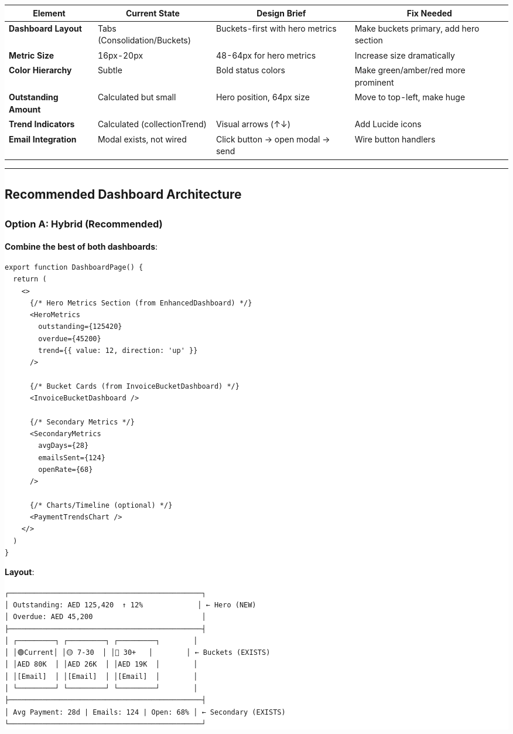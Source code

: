 | Element | Current State | Design Brief | Fix Needed |
|---------|--------------|--------------|------------|
| **Dashboard Layout** | Tabs (Consolidation/Buckets) | Buckets-first with hero metrics | Make buckets primary, add hero section |
| **Metric Size** | 16px-20px | 48-64px for hero metrics | Increase size dramatically |
| **Color Hierarchy** | Subtle | Bold status colors | Make green/amber/red more prominent |
| **Outstanding Amount** | Calculated but small | Hero position, 64px size | Move to top-left, make huge |
| **Trend Indicators** | Calculated (collectionTrend) | Visual arrows (↑↓) | Add Lucide icons |
| **Email Integration** | Modal exists, not wired | Click button → open modal → send | Wire button handlers |

---

## Recommended Dashboard Architecture

### Option A: Hybrid (Recommended)

**Combine the best of both dashboards**:

```tsx
export function DashboardPage() {
  return (
    <>
      {/* Hero Metrics Section (from EnhancedDashboard) */}
      <HeroMetrics
        outstanding={125420}
        overdue={45200}
        trend={{ value: 12, direction: 'up' }}
      />

      {/* Bucket Cards (from InvoiceBucketDashboard) */}
      <InvoiceBucketDashboard />

      {/* Secondary Metrics */}
      <SecondaryMetrics
        avgDays={28}
        emailsSent={124}
        openRate={68}
      />

      {/* Charts/Timeline (optional) */}
      <PaymentTrendsChart />
    </>
  )
}
```

**Layout**:
```
┌──────────────────────────────────────────────┐
│ Outstanding: AED 125,420  ↑ 12%             │ ← Hero (NEW)
│ Overdue: AED 45,200                          │
├──────────────────────────────────────────────┤
│ ┌─────────┐ ┌─────────┐ ┌─────────┐        │
│ │🟢Current│ │🟡 7-30  │ │🔴 30+   │        │ ← Buckets (EXISTS)
│ │AED 80K  │ │AED 26K  │ │AED 19K  │        │
│ │[Email]  │ │[Email]  │ │[Email]  │        │
│ └─────────┘ └─────────┘ └─────────┘        │
├──────────────────────────────────────────────┤
│ Avg Payment: 28d | Emails: 124 | Open: 68% │ ← Secondary (EXISTS)
└──────────────────────────────────────────────┘
```
